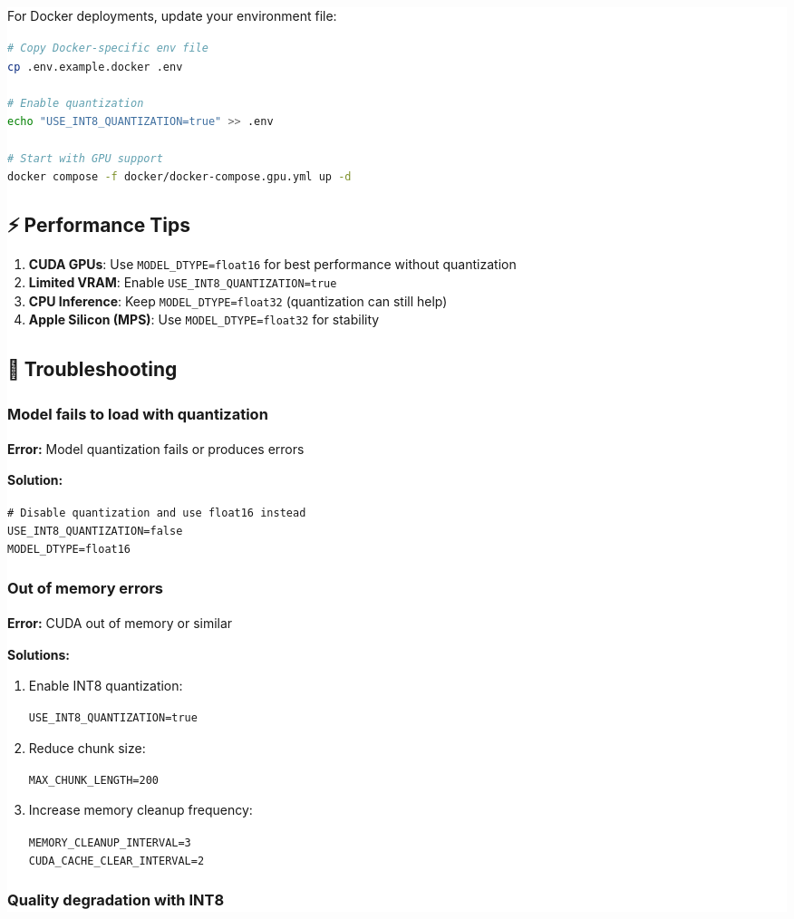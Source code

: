 For Docker deployments, update your environment file:

```bash
# Copy Docker-specific env file
cp .env.example.docker .env

# Enable quantization
echo "USE_INT8_QUANTIZATION=true" >> .env

# Start with GPU support
docker compose -f docker/docker-compose.gpu.yml up -d
```

## ⚡ Performance Tips

1. **CUDA GPUs**: Use `MODEL_DTYPE=float16` for best performance without quantization
2. **Limited VRAM**: Enable `USE_INT8_QUANTIZATION=true`
3. **CPU Inference**: Keep `MODEL_DTYPE=float32` (quantization can still help)
4. **Apple Silicon (MPS)**: Use `MODEL_DTYPE=float32` for stability

## 🐛 Troubleshooting

### Model fails to load with quantization

**Error:** Model quantization fails or produces errors

**Solution:**
```env
# Disable quantization and use float16 instead
USE_INT8_QUANTIZATION=false
MODEL_DTYPE=float16
```

### Out of memory errors

**Error:** CUDA out of memory or similar

**Solutions:**
1. Enable INT8 quantization:
   ```env
   USE_INT8_QUANTIZATION=true
   ```

2. Reduce chunk size:
   ```env
   MAX_CHUNK_LENGTH=200
   ```

3. Increase memory cleanup frequency:
   ```env
   MEMORY_CLEANUP_INTERVAL=3
   CUDA_CACHE_CLEAR_INTERVAL=2
   ```

### Quality degradation with INT8
